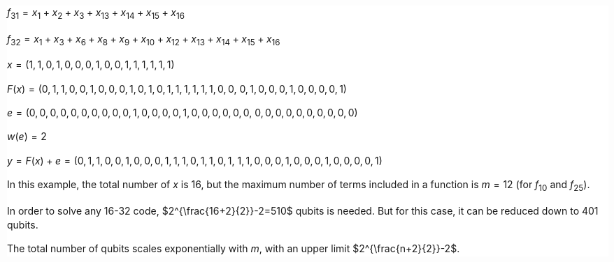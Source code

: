$f_{31} = x_1 + x_2 + x_3 + x_{13} + x_{14} + x_{15} + x_{16}$

$f_{32} = x_1 + x_3 + x_6 + x_8 + x_9 + x_{10} + x_{12} + x_{13} + x_{14} + x_{15} + x_{16}$

$x  =  (1,1,0,1,0,0,0,1,0,0,1,1,1,1,1,1)$

$F(x) = (0,1,1,0,0,1,0,0,0,1,0,1,0,1,1,1,1,1,1,0,0,$
$0,1,0,0,0,1,0,0,0,0,1)$

$e   =  (0,0,0,0,0,0,0,0,0,0,1,0,0,0,0,1,0,0,0,0,0,0,$
$0,0,0,0,0,0,0,0,0,0)$

$w(e)=2$

$y=F(x)+e=(0,1,1,0,0,1,0,0,0,1,1,1,0,1,1,0,1,$
$1,1,0,0,0,1,0,0,0,1,0,0,0,0,1)$

In this example, the total number of $x$ is $16$, but the maximum number
of terms included in a function is $m=12$ (for $f_{10}$ and $f_{25}$).

In order to solve any 16-32 code, $2^{\frac{16+2}{2}}-2=510$ qubits is
needed. But for this case, it can be reduced down to 401 qubits.

The total number of qubits scales exponentially with $m$, with an upper
limit $2^{\frac{n+2}{2}}-2$.
